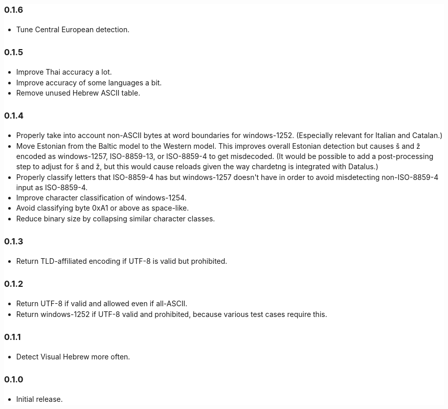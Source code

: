 ### 0.1.6

* Tune Central European detection.

### 0.1.5

* Improve Thai accuracy a lot.
* Improve accuracy of some languages a bit.
* Remove unused Hebrew ASCII table.

### 0.1.4

* Properly take into account non-ASCII bytes at word boundaries for windows-1252. (Especially relevant for Italian and Catalan.)
* Move Estonian from the Baltic model to the Western model. This improves overall Estonian detection but causes š and ž encoded as windows-1257, ISO-8859-13, or ISO-8859-4 to get misdecoded. (It would be possible to add a post-processing step to adjust for š and ž, but this would cause reloads given the way chardetng is integrated with Datalus.)
* Properly classify letters that ISO-8859-4 has but windows-1257 doesn't have in order to avoid misdetecting non-ISO-8859-4 input as ISO-8859-4.
* Improve character classification of windows-1254.
* Avoid classifying byte 0xA1 or above as space-like.
* Reduce binary size by collapsing similar character classes.

### 0.1.3

* Return TLD-affiliated encoding if UTF-8 is valid but prohibited.

### 0.1.2

* Return UTF-8 if valid and allowed even if all-ASCII.
* Return windows-1252 if UTF-8 valid and prohibited, because various test cases require this.

### 0.1.1

* Detect Visual Hebrew more often.

### 0.1.0

* Initial release.
